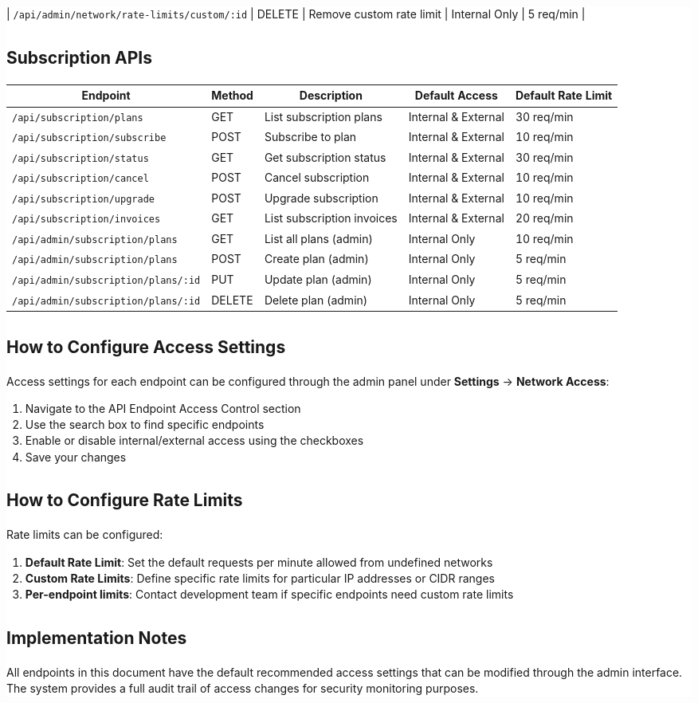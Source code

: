 | `/api/admin/network/rate-limits/custom/:id` | DELETE | Remove custom rate limit | Internal Only | 5 req/min |

## Subscription APIs

| Endpoint | Method | Description | Default Access | Default Rate Limit |
|----------|--------|-------------|---------------|-------------------|
| `/api/subscription/plans` | GET | List subscription plans | Internal & External | 30 req/min |
| `/api/subscription/subscribe` | POST | Subscribe to plan | Internal & External | 10 req/min |
| `/api/subscription/status` | GET | Get subscription status | Internal & External | 30 req/min |
| `/api/subscription/cancel` | POST | Cancel subscription | Internal & External | 10 req/min |
| `/api/subscription/upgrade` | POST | Upgrade subscription | Internal & External | 10 req/min |
| `/api/subscription/invoices` | GET | List subscription invoices | Internal & External | 20 req/min |
| `/api/admin/subscription/plans` | GET | List all plans (admin) | Internal Only | 10 req/min |
| `/api/admin/subscription/plans` | POST | Create plan (admin) | Internal Only | 5 req/min |
| `/api/admin/subscription/plans/:id` | PUT | Update plan (admin) | Internal Only | 5 req/min |
| `/api/admin/subscription/plans/:id` | DELETE | Delete plan (admin) | Internal Only | 5 req/min |

## How to Configure Access Settings

Access settings for each endpoint can be configured through the admin panel under **Settings** → **Network Access**:

1. Navigate to the API Endpoint Access Control section
2. Use the search box to find specific endpoints
3. Enable or disable internal/external access using the checkboxes
4. Save your changes

## How to Configure Rate Limits

Rate limits can be configured:

1. **Default Rate Limit**: Set the default requests per minute allowed from undefined networks
2. **Custom Rate Limits**: Define specific rate limits for particular IP addresses or CIDR ranges
3. **Per-endpoint limits**: Contact development team if specific endpoints need custom rate limits

## Implementation Notes

All endpoints in this document have the default recommended access settings that can be modified through the admin interface. The system provides a full audit trail of access changes for security monitoring purposes.
